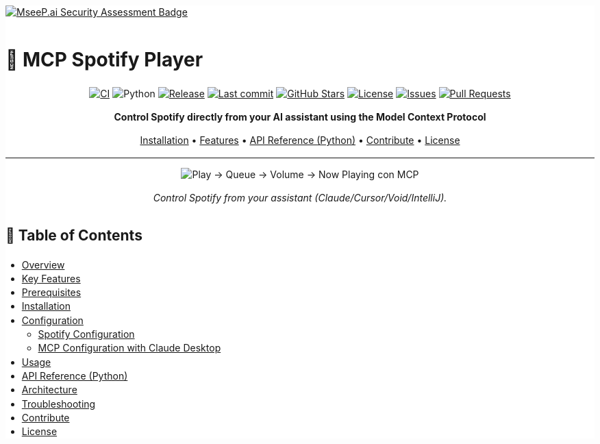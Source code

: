 [![MseeP.ai Security Assessment Badge](https://mseep.net/pr/vsaez-mcp-spotify-player-badge.png)](https://mseep.ai/app/vsaez-mcp-spotify-player)

<a id="mcp-spotify-player"></a>
# 🎵 MCP Spotify Player

<div align="center">

[![CI](https://github.com/vsaez/mcp-spotify-player/actions/workflows/ci.yml/badge.svg)](https://github.com/vsaez/mcp-spotify-player/actions)
![Python](https://img.shields.io/badge/Python-3.10%2B-blue)
[![Release](https://img.shields.io/github/v/release/vsaez/mcp-spotify-player)](https://github.com/vsaez/mcp-spotify-player/releases)
[![Last commit](https://img.shields.io/github/last-commit/vsaez/mcp-spotify-player)](https://github.com/vsaez/mcp-spotify-player/commits/main)
[![GitHub Stars](https://img.shields.io/github/stars/vsaez/mcp-spotify-player?style=social)](https://github.com/vsaez/mcp-spotify-player/stargazers)
[![License](https://img.shields.io/github/license/vsaez/mcp-spotify-player)](https://github.com/vsaez/mcp-spotify-player/blob/main/LICENSE)
[![Issues](https://img.shields.io/github/issues/vsaez/mcp-spotify-player)](https://github.com/vsaez/mcp-spotify-player/issues)
[![Pull Requests](https://img.shields.io/github/issues-pr/vsaez/mcp-spotify-player)](https://github.com/vsaez/mcp-spotify-player/pulls)


**Control Spotify directly from your AI assistant using the Model Context Protocol**

[Installation](#installation) • [Features](#key-features) • [API Reference (Python)](#api-reference-python) • [Contribute](#contribute) • [License](#license)

</div>

---

<p align="center">
  <img src="/docs/media/hero.gif" alt="Play → Queue → Volume → Now Playing con MCP" />
</p>
<p align="center"><em>Control Spotify from your assistant (Claude/Cursor/Void/IntelliJ).</em></p>

## 📖 Table of Contents

- [Overview](#overview)
- [Key Features](#key-features)
- [Prerequisites](#prerequisites)
- [Installation](#installation)
- [Configuration](#configuration)
  - [Spotify Configuration](#spotify-configuration)
  - [MCP Configuration with Claude Desktop](#mcp-configuration-with-claude-desktop)
- [Usage](#usage)
- [API Reference (Python)](#api-reference-python)
- [Architecture](#architecture)
- [Troubleshooting](#troubleshooting)
- [Contribute](#contribute)
- [License](#license)
